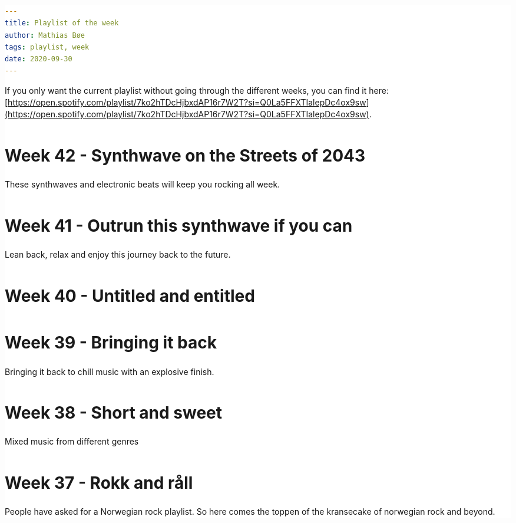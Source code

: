 ```yaml
---
title: Playlist of the week
author: Mathias Bøe
tags: playlist, week
date: 2020-09-30
---
```


If you only want the current playlist without going through the different weeks, you can find it here: [https://open.spotify.com/playlist/7ko2hTDcHjbxdAP16r7W2T?si=Q0La5FFXTIalepDc4ox9sw](https://open.spotify.com/playlist/7ko2hTDcHjbxdAP16r7W2T?si=Q0La5FFXTIalepDc4ox9sw).

# Week 42 - Synthwave on the Streets of 2043

These synthwaves and electronic beats will keep you rocking all week.

<iframe src="https://open.spotify.com/embed/playlist/6CBG5TBBxrFFSd3PwFriJP" width="300" height="380" frameborder="0" allowtransparency="true" allow="encrypted-media"></iframe>

# Week 41 - Outrun this synthwave if you can

Lean back, relax and enjoy this journey back to the future.

<iframe src="https://open.spotify.com/embed/playlist/1h9fGP6QPRugUalbPPZulk" width="300" height="380" frameborder="0" allowtransparency="true" allow="encrypted-media"></iframe>

# Week 40 - Untitled and entitled

<iframe src="https://open.spotify.com/embed/playlist/1uz1mTj9pL8EKWVZ3kH57t" width="300" height="380" frameborder="0" allowtransparency="true" allow="encrypted-media"></iframe>

# Week 39 - Bringing it back

Bringing it back to chill music with an explosive finish.

<iframe src="https://open.spotify.com/embed/playlist/2I67j5UWn0JqCrAw0NG6Cq" width="300" height="380" frameborder="0" allowtransparency="true" allow="encrypted-media"></iframe>

# Week 38 - Short and sweet

Mixed music from different genres

<iframe src="https://open.spotify.com/embed/playlist/45o9hbG4TGGwtHpaoPtryM" width="300" height="380" frameborder="0" allowtransparency="true" allow="encrypted-media"></iframe>

# Week 37 - Rokk and råll

People have asked for a Norwegian rock playlist. So here comes the toppen of the kransecake of norwegian rock and beyond.
